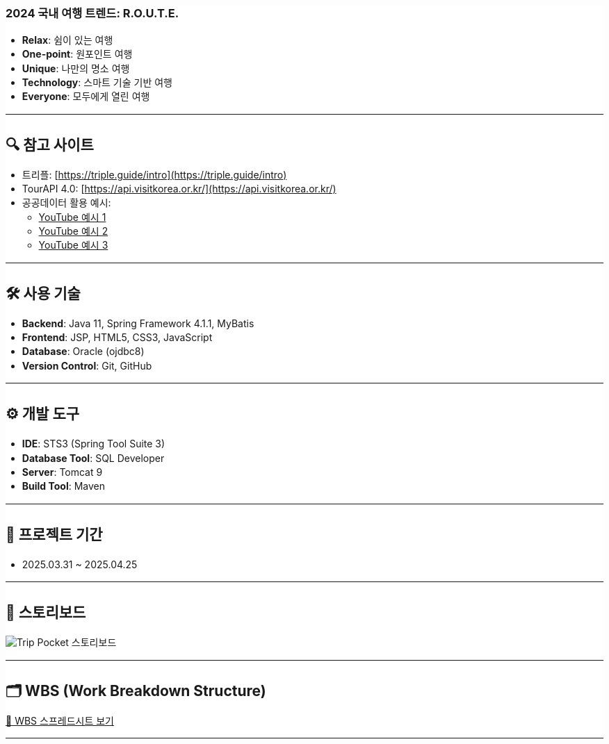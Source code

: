 ### 2024 국내 여행 트렌드: **R.O.U.T.E.**
- **Relax**: 쉼이 있는 여행
- **One-point**: 원포인트 여행
- **Unique**: 나만의 명소 여행
- **Technology**: 스마트 기술 기반 여행
- **Everyone**: 모두에게 열린 여행

---

## 🔍 참고 사이트  
- 트리플: [https://triple.guide/intro](https://triple.guide/intro)  
- TourAPI 4.0: [https://api.visitkorea.or.kr/](https://api.visitkorea.or.kr/)  
- 공공데이터 활용 예시:  
  - [YouTube 예시 1](https://www.youtube.com/watch?v=KnDQ4ysqyMI&t=67s)  
  - [YouTube 예시 2](https://www.youtube.com/watch?v=FJo4iXZ4bt4)  
  - [YouTube 예시 3](https://www.youtube.com/watch?v=yHWLyOShRCM&t=136s)

---

## 🛠 사용 기술
- **Backend**: Java 11, Spring Framework 4.1.1, MyBatis
- **Frontend**: JSP, HTML5, CSS3, JavaScript
- **Database**: Oracle (ojdbc8)
- **Version Control**: Git, GitHub

---

## ⚙ 개발 도구
- **IDE**: STS3 (Spring Tool Suite 3)
- **Database Tool**: SQL Developer
- **Server**: Tomcat 9
- **Build Tool**: Maven
  
---

## 📅 프로젝트 기간
- 2025.03.31 ~ 2025.04.25

---

## 🧭 스토리보드
<img src="https://github.com/user-attachments/assets/a1fe81a2-e786-4a37-8ff2-c8d71cbfd61c" width="600" alt="Trip Pocket 스토리보드"/>

---

## 🗂 WBS (Work Breakdown Structure)
[🔗 WBS 스프레드시트 보기](https://docs.google.com/spreadsheets/d/e/2PACX-1vSGk6rWZbM7f4B8FllXBJr7r3vIunj4LSrDQ8NfP6oxkaVTLaUT_jiq3yyinkiYvw55qejFqRs8-3En/pubhtml?gid=1115838130&single=true)

---